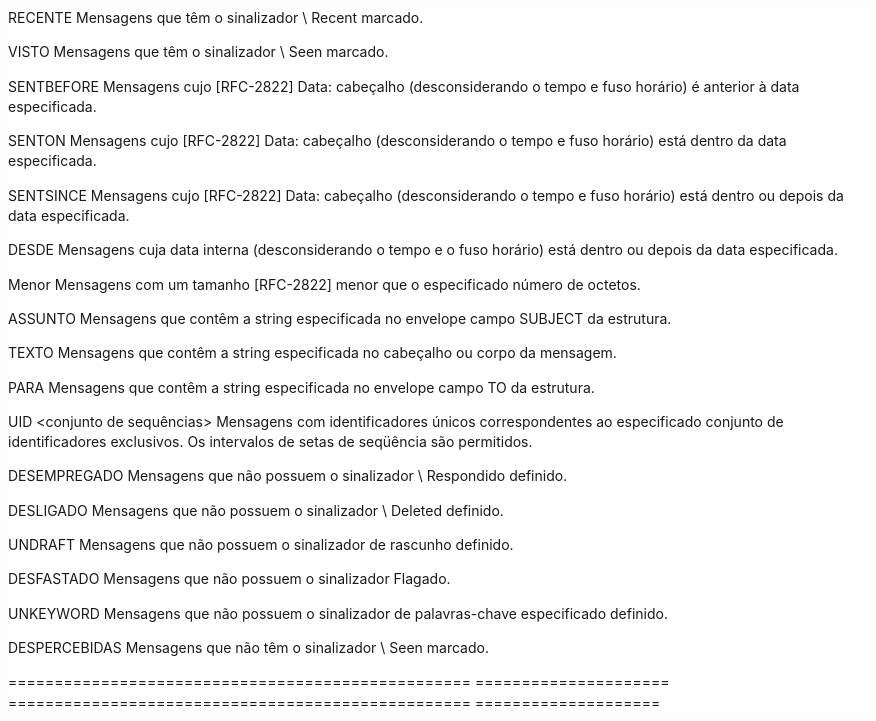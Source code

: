  RECENTE
 Mensagens que têm o sinalizador \ Recent marcado.

 VISTO
 Mensagens que têm o sinalizador \ Seen marcado.

 SENTBEFORE <data>
 Mensagens cujo [RFC-2822] Data: cabeçalho (desconsiderando o tempo e
 fuso horário) é anterior à data especificada.

 SENTON <data>
 Mensagens cujo [RFC-2822] Data: cabeçalho (desconsiderando o tempo e
 fuso horário) está dentro da data especificada.

 SENTSINCE <data>
 Mensagens cujo [RFC-2822] Data: cabeçalho (desconsiderando o tempo e
 fuso horário) está dentro ou depois da data especificada.

 DESDE <data>
 Mensagens cuja data interna (desconsiderando o tempo e o fuso horário)
 está dentro ou depois da data especificada.

 Menor <n>
 Mensagens com um tamanho [RFC-2822] menor que o especificado
 número de octetos.

 ASSUNTO <string>
 Mensagens que contêm a string especificada no envelope
 campo SUBJECT da estrutura.

 TEXTO <string>
 Mensagens que contêm a string especificada no cabeçalho ou
 corpo da mensagem.

 PARA <string>
 Mensagens que contêm a string especificada no envelope
 campo TO da estrutura.

 UID <conjunto de sequências>
 Mensagens com identificadores únicos correspondentes ao especificado
 conjunto de identificadores exclusivos. Os intervalos de setas de seqüência são permitidos.

 DESEMPREGADO
 Mensagens que não possuem o sinalizador \ Respondido definido.

 DESLIGADO
 Mensagens que não possuem o sinalizador \ Deleted definido.

 UNDRAFT
 Mensagens que não possuem o sinalizador de rascunho definido.

 DESFASTADO
 Mensagens que não possuem o sinalizador Flagado.

 UNKEYWORD <flag>
 Mensagens que não possuem o sinalizador de palavras-chave especificado definido.

 DESPERCEBIDAS
 Mensagens que não têm o sinalizador \ Seen marcado. 

================================================== =====================
================================================== ====================</pre>